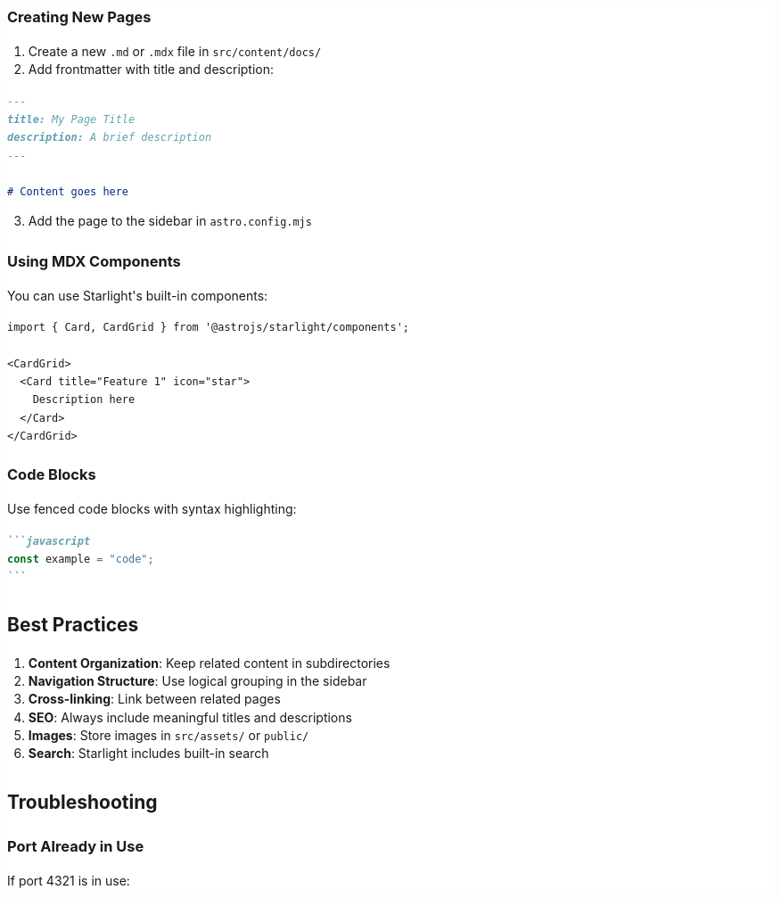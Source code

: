 ### Creating New Pages

1. Create a new `.md` or `.mdx` file in `src/content/docs/`
2. Add frontmatter with title and description:

```markdown
---
title: My Page Title
description: A brief description
---

# Content goes here
```

3. Add the page to the sidebar in `astro.config.mjs`

### Using MDX Components

You can use Starlight's built-in components:

```mdx
import { Card, CardGrid } from '@astrojs/starlight/components';

<CardGrid>
  <Card title="Feature 1" icon="star">
    Description here
  </Card>
</CardGrid>
```

### Code Blocks

Use fenced code blocks with syntax highlighting:

````markdown
```javascript
const example = "code";
```
````

## Best Practices

1. **Content Organization**: Keep related content in subdirectories
2. **Navigation Structure**: Use logical grouping in the sidebar
3. **Cross-linking**: Link between related pages
4. **SEO**: Always include meaningful titles and descriptions
5. **Images**: Store images in `src/assets/` or `public/`
6. **Search**: Starlight includes built-in search

## Troubleshooting

### Port Already in Use

If port 4321 is in use:
